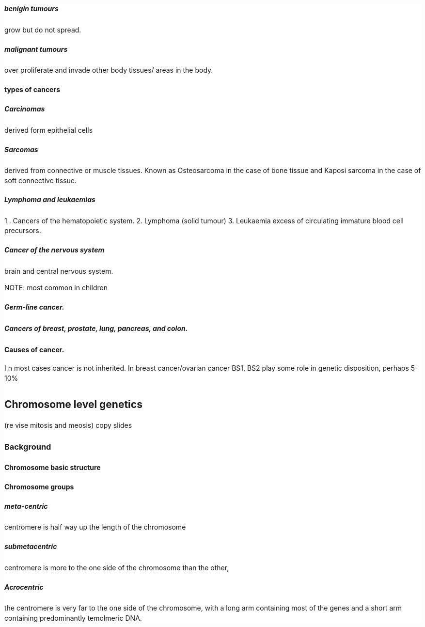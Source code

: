 ##### benigin tumours
grow but do not spread.

##### malignant tumours
over proliferate and invade other body tissues/ areas in the body.  
 
#### types of cancers
 
##### Carcinomas
 derived form epithelial cells
 
##### Sarcomas
 derived from connective or muscle tissues. Known as Osteosarcoma in the case of bone tissue and Kaposi sarcoma in the case of soft connective tissue.  
 
##### Lymphoma and leukaemias
1 . Cancers of the hematopoietic system.
2. Lymphoma (solid tumour)
3. Leukaemia excess of circulating immature blood cell precursors.
##### Cancer of the nervous system
brain and central nervous system.

NOTE: most common in children
 
##### Germ-line cancer.

##### Cancers of breast, prostate, lung, pancreas, and colon.

#### Causes of cancer.
I n most cases cancer is not inherited. In  breast cancer/ovarian cancer BS1, BS2 play some role in genetic disposition, perhaps 5-10%
 

## Chromosome level genetics
(re vise mitosis and meosis)
copy slides

### Background 

#### Chromosome basic structure

#### Chromosome groups

##### meta-centric
centromere is half way up the length of the chromosome

##### submetacentric
centromere is more to the one side of the chromosome than the other,

##### Acrocentric
the centromere is very far to the one side of the chromosome, with a long arm containing most of the genes and a short arm containing predominantly temolmeric DNA.
